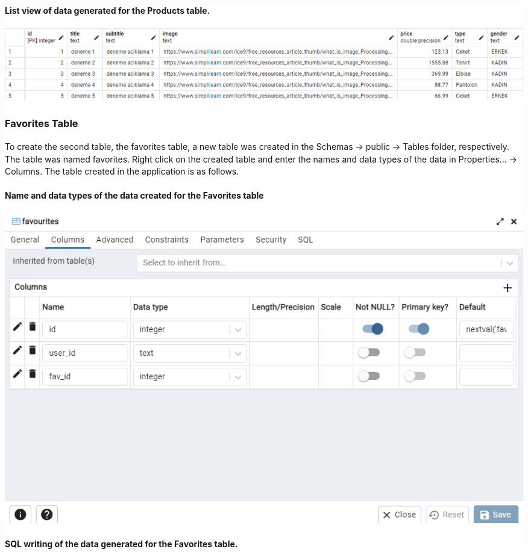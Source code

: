 #### List view of data generated for the Products table.

![List view of data generated for the Products table.](https://github.com/anilyilmaz108/GraduationThesis/blob/main/Tables/products2.png)
  

### Favorites Table

To create the second table, the favorites table, a new table was created in the 
Schemas -> public -> Tables folder, respectively. The table was named favorites. 
Right click on the created table and enter the names and data types of the data in 
Properties… -> Columns. The table created in the application is as follows.

#### Name and data types of the data created for the Favorites table

![Name and data types of the data created for the Favorites table](https://github.com/anilyilmaz108/GraduationThesis/blob/main/Tables/favourites.png)

#### SQL writing of the data generated for the Favorites table.

